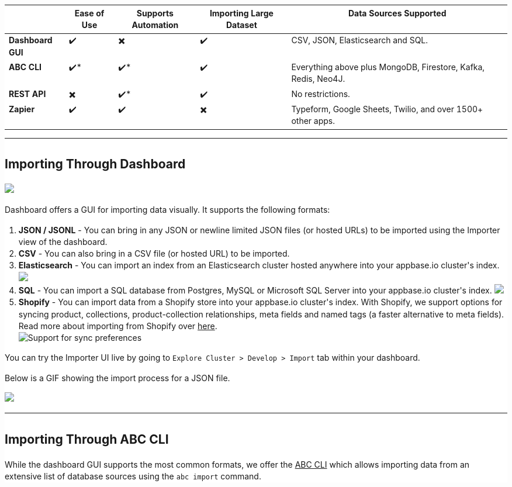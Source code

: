 <div class="table-less-width">

|                   | **Ease of Use** | **Supports Automation** | **Importing Large Dataset** | **Data Sources Supported**                                     |
| ----------------- | --------------- | ----------------------- | --------------------------- | -------------------------------------------------------------- |
| **Dashboard GUI** | ✔️              | ✖️️️                    | ✔️                          | CSV, JSON, Elasticsearch and SQL.                              |
| **ABC CLI**       | ✔️\*            | ✔️\*                    | ✔️                          | Everything above plus MongoDB, Firestore, Kafka, Redis, Neo4J. |
| **REST API**      | ✖️️️            | ✔️\*                    | ✔️                          | No restrictions.                                               |
| **Zapier**        | ✔️              | ✔️                      | ✖️                          | Typeform, Google Sheets, Twilio, and over 1500+ other apps.    |

</div>

---

## Importing Through Dashboard

![](https://i.imgur.com/ckEk5IL.png)

Dashboard offers a GUI for importing data visually. It supports the following formats:

1. **JSON / JSONL** - You can bring in any JSON or newline limited JSON files (or hosted URLs) to be imported using the Importer view of the dashboard.
2. **CSV** - You can also bring in a CSV file (or hosted URL) to be imported.
3. **Elasticsearch** - You can import an index from an Elasticsearch cluster hosted anywhere into your appbase.io cluster's index.
   ![](https://i.imgur.com/id7clAb.png)
4. **SQL** - You can import a SQL database from Postgres, MySQL or Microsoft SQL Server into your appbase.io cluster's index.
   ![](https://i.imgur.com/itWUcXM.png)
5. **Shopify** - You can import data from a Shopify store into your appbase.io cluster's index. With Shopify, we support options for syncing product, collections, product-collection relationships, meta fields and named tags (a faster alternative to meta fields). Read more about importing from Shopify over [here](/docs/data/import/from-shopify/).
	<br/>
	<img src="https://i.imgur.com/Bm1AmXj.png" alt="Support for sync preferences" width="500"/>

You can try the Importer UI live by going to `Explore Cluster > Develop > Import` tab within your dashboard.

Below is a GIF showing the import process for a JSON file.

![](https://i.imgur.com/m0cDMWt.gif)

---

## Importing Through ABC CLI

While the dashboard GUI supports the most common formats, we offer the [ABC CLI](https://github.com/appbaseio/abc) which allows importing data from an extensive list of database sources using the `abc import` command.
